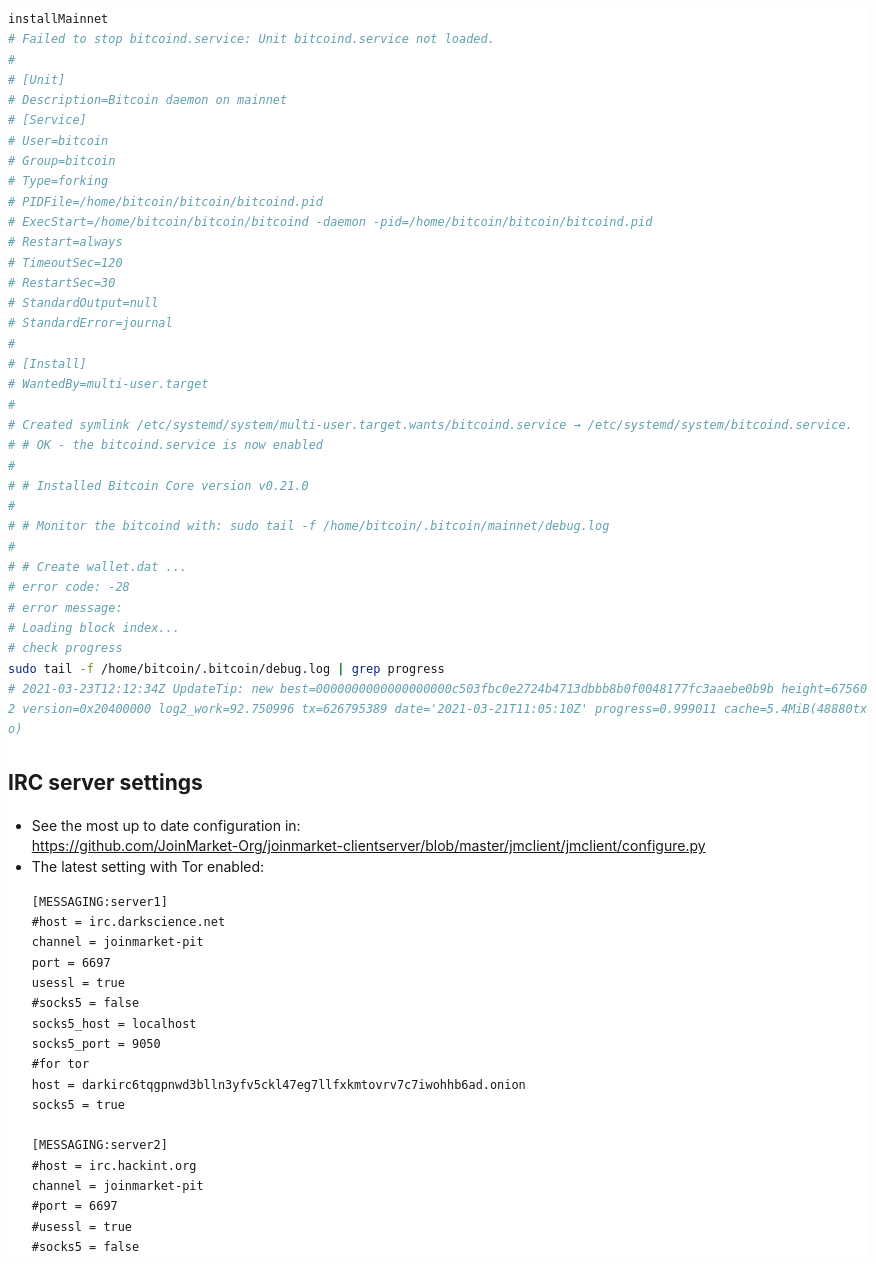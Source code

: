  ```bash
  installMainnet
  # Failed to stop bitcoind.service: Unit bitcoind.service not loaded.
  # 
  # [Unit]
  # Description=Bitcoin daemon on mainnet
  # [Service]
  # User=bitcoin
  # Group=bitcoin
  # Type=forking
  # PIDFile=/home/bitcoin/bitcoin/bitcoind.pid
  # ExecStart=/home/bitcoin/bitcoin/bitcoind -daemon -pid=/home/bitcoin/bitcoin/bitcoind.pid
  # Restart=always
  # TimeoutSec=120
  # RestartSec=30
  # StandardOutput=null
  # StandardError=journal
  # 
  # [Install]
  # WantedBy=multi-user.target
  # 
  # Created symlink /etc/systemd/system/multi-user.target.wants/bitcoind.service → /etc/systemd/system/bitcoind.service.
  # # OK - the bitcoind.service is now enabled
  # 
  # # Installed Bitcoin Core version v0.21.0
  # 
  # # Monitor the bitcoind with: sudo tail -f /home/bitcoin/.bitcoin/mainnet/debug.log
  # 
  # # Create wallet.dat ...
  # error code: -28
  # error message:
  # Loading block index...
  # check progress
  sudo tail -f /home/bitcoin/.bitcoin/debug.log | grep progress
  # 2021-03-23T12:12:34Z UpdateTip: new best=0000000000000000000c503fbc0e2724b4713dbbb8b0f0048177fc3aaebe0b9b height=675602 version=0x20400000 log2_work=92.750996 tx=626795389 date='2021-03-21T11:05:10Z' progress=0.999011 cache=5.4MiB(48880txo)
  ```
## IRC server settings
* See the most up to date configuration in:  
  https://github.com/JoinMarket-Org/joinmarket-clientserver/blob/master/jmclient/jmclient/configure.py
* The latest setting with Tor enabled:
  ```
  [MESSAGING:server1]
  #host = irc.darkscience.net
  channel = joinmarket-pit
  port = 6697
  usessl = true
  #socks5 = false
  socks5_host = localhost
  socks5_port = 9050
  #for tor
  host = darkirc6tqgpnwd3blln3yfv5ckl47eg7llfxkmtovrv7c7iwohhb6ad.onion
  socks5 = true

  [MESSAGING:server2]
  #host = irc.hackint.org
  channel = joinmarket-pit
  #port = 6697
  #usessl = true
  #socks5 = false
  ```